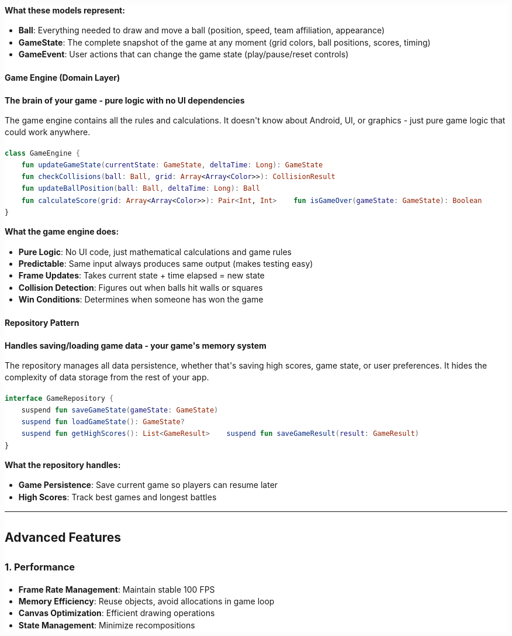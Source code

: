 **What these models represent:**
- **Ball**: Everything needed to draw and move a ball (position, speed, team affiliation, appearance)
- **GameState**: The complete snapshot of the game at any moment (grid colors, ball positions, scores, timing)
- **GameEvent**: User actions that can change the game state (play/pause/reset controls)

#### Game Engine (Domain Layer)
**The brain of your game - pure logic with no UI dependencies**

The game engine contains all the rules and calculations. It doesn't know about Android, UI, or graphics - just pure game logic that could work anywhere.

```kotlin
class GameEngine {
    fun updateGameState(currentState: GameState, deltaTime: Long): GameState
    fun checkCollisions(ball: Ball, grid: Array<Array<Color>>): CollisionResult
    fun updateBallPosition(ball: Ball, deltaTime: Long): Ball
    fun calculateScore(grid: Array<Array<Color>>): Pair<Int, Int>    fun isGameOver(gameState: GameState): Boolean
}
```

**What the game engine does:**
- **Pure Logic**: No UI code, just mathematical calculations and game rules
- **Predictable**: Same input always produces same output (makes testing easy)
- **Frame Updates**: Takes current state + time elapsed = new state
- **Collision Detection**: Figures out when balls hit walls or squares
- **Win Conditions**: Determines when someone has won the game

#### Repository Pattern
**Handles saving/loading game data - your game's memory system**

The repository manages all data persistence, whether that's saving high scores, game state, or user preferences. It hides the complexity of data storage from the rest of your app.

```kotlin
interface GameRepository {
    suspend fun saveGameState(gameState: GameState)
    suspend fun loadGameState(): GameState?
    suspend fun getHighScores(): List<GameResult>    suspend fun saveGameResult(result: GameResult)
}
```

**What the repository handles:**
- **Game Persistence**: Save current game so players can resume later
- **High Scores**: Track best games and longest battles
---

## Advanced Features

### 1. Performance
- **Frame Rate Management**: Maintain stable 100 FPS
- **Memory Efficiency**: Reuse objects, avoid allocations in game loop
- **Canvas Optimization**: Efficient drawing operations
- **State Management**: Minimize recompositions
